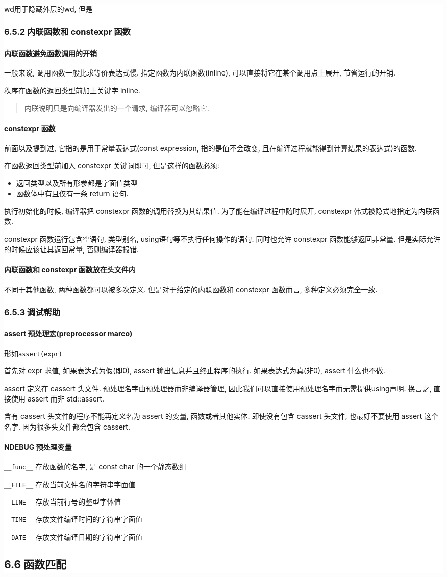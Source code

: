 wd用于隐藏外层的wd, 但是



### 6.5.2 内联函数和 constexpr 函数

#### 内联函数避免函数调用的开销

一般来说, 调用函数一般比求等价表达式慢. 指定函数为内联函数(inline), 可以直接将它在某个调用点上展开, 节省运行的开销.

秩序在函数的返回类型前加上关键字 inline.

>内联说明只是向编译器发出的一个请求, 编译器可以忽略它.

#### constexpr 函数

前面以及提到过, 它指的是用于常量表达式(const expression, 指的是值不会改变, 且在编译过程就能得到计算结果的表达式)的函数.

在函数返回类型前加入 constexpr 关键词即可, 但是这样的函数必须:

- 返回类型以及所有形参都是字面值类型
- 函数体中有且仅有一条 return 语句.

执行初始化的时候, 编译器把 constexpr 函数的调用替换为其结果值. 为了能在编译过程中随时展开, constexpr 韩式被隐式地指定为内联函数.

constexpr 函数运行包含空语句, 类型别名, using语句等不执行任何操作的语句. 同时也允许 constexpr 函数能够返回非常量. 但是实际允许的时候应该让其返回常量, 否则编译器报错.

#### 内联函数和 constexpr 函数放在头文件内

不同于其他函数, 两种函数都可以被多次定义. 但是对于给定的内联函数和 constexpr 函数而言, 多种定义必须完全一致.

### 6.5.3 调试帮助

#### assert 预处理宏(preprocessor marco)

形如`assert(expr)`

首先对 expr 求值, 如果表达式为假(即0), assert 输出信息并且终止程序的执行. 如果表达式为真(非0), assert 什么也不做.

assert 定义在 cassert 头文件. 预处理名字由预处理器而非编译器管理, 因此我们可以直接使用预处理名字而无需提供using声明. 换言之, 直接使用 assert 而非 std::assert.

含有 cassert 头文件的程序不能再定义名为 assert 的变量, 函数或者其他实体. 即使没有包含 cassert 头文件, 也最好不要使用 assert 这个名字. 因为很多头文件都会包含 cassert.

#### NDEBUG 预处理变量

`__func__` 存放函数的名字, 是 const char 的一个静态数组

`__FILE__` 存放当前文件名的字符串字面值

`__LINE__` 存放当前行号的整型字体值

`__TIME__` 存放文件编译时间的字符串字面值

`__DATE__` 存放文件编译日期的字符串字面值

## 6.6 函数匹配
